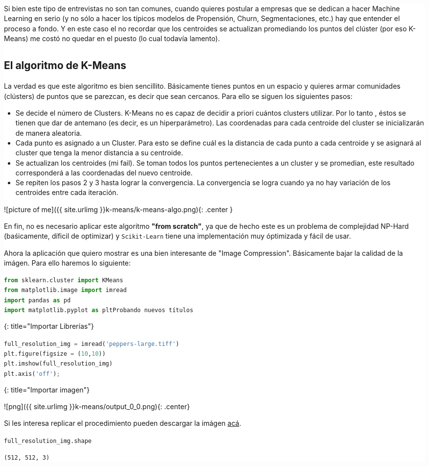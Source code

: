 Si bien este tipo de entrevistas no son tan comunes, cuando quieres postular a empresas que se dedican a hacer Machine Learning en serio (y no sólo a hacer los típicos modelos de Propensión, Churn, Segmentaciones, etc.) hay que entender el proceso a fondo. Y en este caso el no recordar que los centroides se actualizan promediando los puntos del clúster (por eso K-Means) me costó no quedar en el puesto (lo cual todavía lamento).

## El algoritmo de K-Means

La verdad es que este algoritmo es bien sencillito. Básicamente tienes puntos en un espacio y quieres armar comunidades (clústers) de puntos que se parezcan, es decir que sean cercanos. Para ello se siguen los siguientes pasos:

* Se decide el número de Clusters. K-Means no es capaz de decidir a priori cuántos clusters utilizar. Por lo tanto , éstos se tienen que dar de antemano (es decir, es un hiperparámetro). Las coordenadas para cada centroide del cluster se inicializarán de manera aleatoria.
* Cada punto es asignado a un Cluster. Para esto se define cuál es la distancia de cada punto a cada centroide y se asignará al cluster que tenga la menor distancia a su centroide.
* Se actualizan los centroides (mi fail). Se toman todos los puntos pertenecientes a un cluster y se promedian, este resultado corresponderá a las coordenadas del nuevo centroide.
* Se repiten los pasos 2 y 3 hasta lograr la convergencia. La convergencia se logra cuando ya no hay variación de los centroides entre cada iteración.

![picture of me]({{ site.urlimg }}k-means/k-means-algo.png){: .center }

En fin, no es necesario aplicar este algoritmo **"from scratch"**, ya que de hecho este es un problema de complejidad NP-Hard (baśicamente, díficil de optimizar) y `Scikit-Learn` tiene una implementación muy óptimizada y fácil de usar.

Ahora la aplicación que quiero mostrar es una bien interesante de "Image Compression". Básicamente bajar la calidad de la imágen. Para ello haremos lo siguiente:

```python
from sklearn.cluster import KMeans
from matplotlib.image import imread
import pandas as pd
import matplotlib.pyplot as pltProbando nuevos títulos
```
{: title="Importar Librerías"}


```python
full_resolution_img = imread('peppers-large.tiff')
plt.figure(figsize = (10,10))
plt.imshow(full_resolution_img)
plt.axis('off');
```
{: title="Importar imagen"}

![png]({{ site.urlimg }}k-means/output_0_0.png){: .center}
    

Si les interesa replicar el procedimiento pueden descargar la imágen [acá](https://drive.google.com/file/d/1O-1MpfdX1c1mzDfMEiob4Vyr9A1qwOFD/view?usp=sharing).

```python
full_resolution_img.shape
```
    (512, 512, 3)
